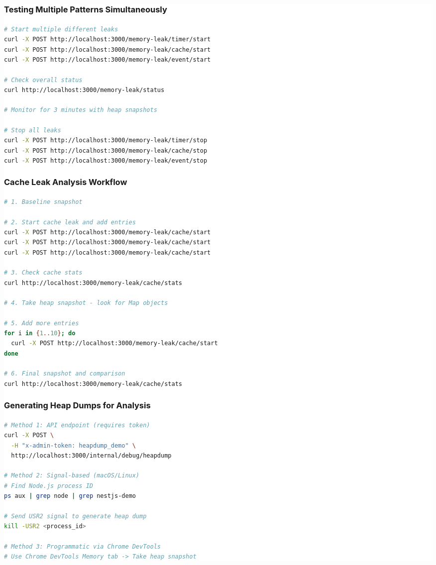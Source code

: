 ### Testing Multiple Patterns Simultaneously

```bash
# Start multiple different leaks
curl -X POST http://localhost:3000/memory-leak/timer/start
curl -X POST http://localhost:3000/memory-leak/cache/start
curl -X POST http://localhost:3000/memory-leak/event/start

# Check overall status
curl http://localhost:3000/memory-leak/status

# Monitor for 3 minutes with heap snapshots

# Stop all leaks
curl -X POST http://localhost:3000/memory-leak/timer/stop
curl -X POST http://localhost:3000/memory-leak/cache/stop
curl -X POST http://localhost:3000/memory-leak/event/stop
```

### Cache Leak Analysis Workflow

```bash
# 1. Baseline snapshot

# 2. Start cache leak and add entries
curl -X POST http://localhost:3000/memory-leak/cache/start
curl -X POST http://localhost:3000/memory-leak/cache/start
curl -X POST http://localhost:3000/memory-leak/cache/start

# 3. Check cache stats
curl http://localhost:3000/memory-leak/cache/stats

# 4. Take heap snapshot - look for Map objects

# 5. Add more entries
for i in {1..10}; do
  curl -X POST http://localhost:3000/memory-leak/cache/start
done

# 6. Final snapshot and comparison
curl http://localhost:3000/memory-leak/cache/stats
```

### Generating Heap Dumps for Analysis

```bash
# Method 1: API endpoint (requires token)
curl -X POST \
  -H "x-admin-token: heapdump_demo" \
  http://localhost:3000/internal/debug/heapdump

# Method 2: Signal-based (macOS/Linux)
# Find Node.js process ID
ps aux | grep node | grep nestjs-demo

# Send USR2 signal to generate heap dump
kill -USR2 <process_id>

# Method 3: Programmatic via Chrome DevTools
# Use Chrome DevTools Memory tab -> Take heap snapshot
```
